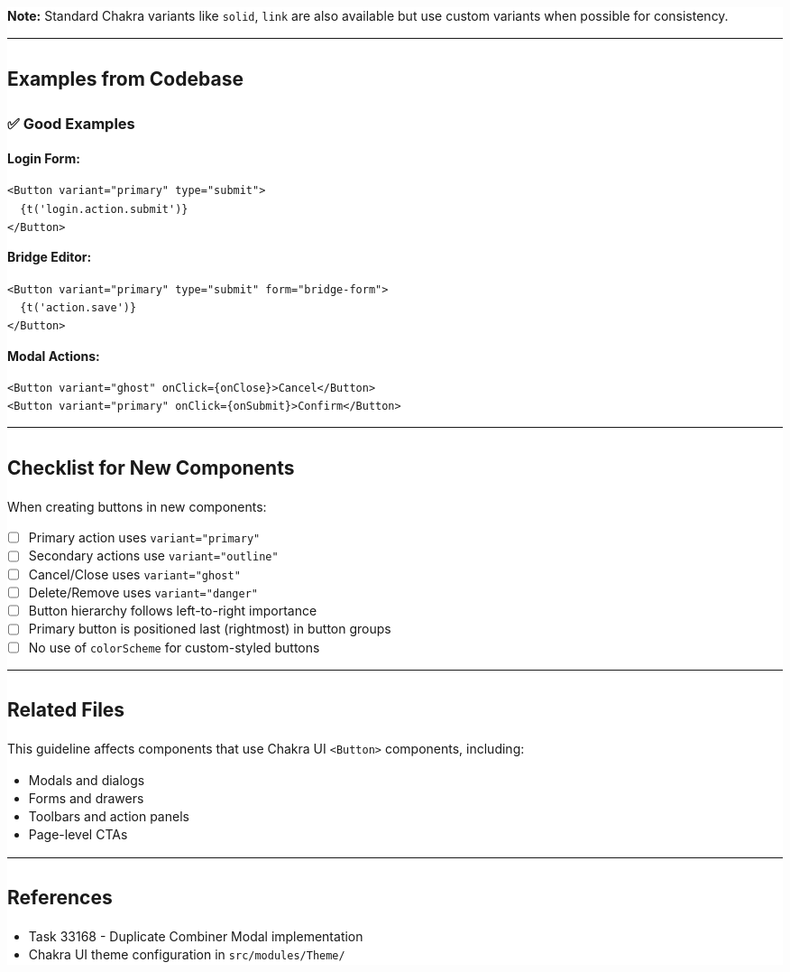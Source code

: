 **Note:** Standard Chakra variants like `solid`, `link` are also available but use custom variants when possible for consistency.

---

## Examples from Codebase

### ✅ Good Examples

**Login Form:**
```tsx
<Button variant="primary" type="submit">
  {t('login.action.submit')}
</Button>
```

**Bridge Editor:**
```tsx
<Button variant="primary" type="submit" form="bridge-form">
  {t('action.save')}
</Button>
```

**Modal Actions:**
```tsx
<Button variant="ghost" onClick={onClose}>Cancel</Button>
<Button variant="primary" onClick={onSubmit}>Confirm</Button>
```

---

## Checklist for New Components

When creating buttons in new components:

- [ ] Primary action uses `variant="primary"`
- [ ] Secondary actions use `variant="outline"` 
- [ ] Cancel/Close uses `variant="ghost"`
- [ ] Delete/Remove uses `variant="danger"`
- [ ] Button hierarchy follows left-to-right importance
- [ ] Primary button is positioned last (rightmost) in button groups
- [ ] No use of `colorScheme` for custom-styled buttons

---

## Related Files

This guideline affects components that use Chakra UI `<Button>` components, including:
- Modals and dialogs
- Forms and drawers
- Toolbars and action panels
- Page-level CTAs

---

## References

- Task 33168 - Duplicate Combiner Modal implementation
- Chakra UI theme configuration in `src/modules/Theme/`


